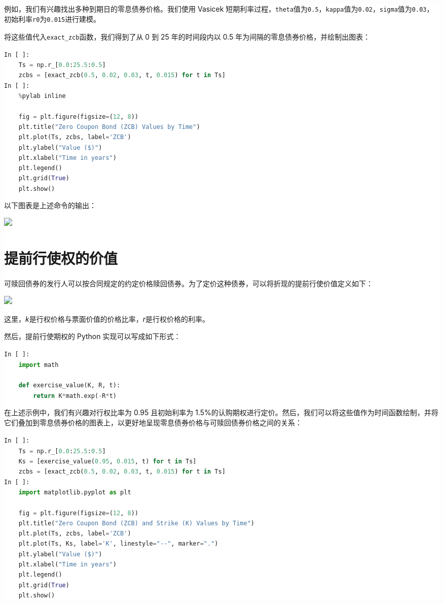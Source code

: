 例如，我们有兴趣找出多种到期日的零息债券价格。我们使用 Vasicek 短期利率过程，`theta`值为`0.5`，`kappa`值为`0.02`，`sigma`值为`0.03`，初始利率`r0`为`0.015`进行建模。

将这些值代入`exact_zcb`函数，我们得到了从 0 到 25 年的时间段内以 0.5 年为间隔的零息债券价格，并绘制出图表：

```py
In [ ]:    
    Ts = np.r_[0.0:25.5:0.5]
    zcbs = [exact_zcb(0.5, 0.02, 0.03, t, 0.015) for t in Ts]
In [ ]:
    %pylab inline

    fig = plt.figure(figsize=(12, 8))
    plt.title("Zero Coupon Bond (ZCB) Values by Time")
    plt.plot(Ts, zcbs, label='ZCB')
    plt.ylabel("Value ($)")
    plt.xlabel("Time in years")
    plt.legend()
    plt.grid(True)
    plt.show()
```

以下图表是上述命令的输出：

![](img/874e6a9d-00e4-4731-92fd-eebafead18e2.png)

# 提前行使权的价值

可赎回债券的发行人可以按合同规定的约定价格赎回债券。为了定价这种债券，可以将折现的提前行使价值定义如下：

![](img/f39ae822-674f-4710-ad99-3eba6b27a43e.png)

这里，*k*是行权价格与票面价值的价格比率，*r*是行权价格的利率。

然后，提前行使期权的 Python 实现可以写成如下形式：

```py
In [ ]:
    import math

    def exercise_value(K, R, t):
        return K*math.exp(-R*t)
```

在上述示例中，我们有兴趣对行权比率为 0.95 且初始利率为 1.5%的认购期权进行定价。然后，我们可以将这些值作为时间函数绘制，并将它们叠加到零息债券价格的图表上，以更好地呈现零息债券价格与可赎回债券价格之间的关系：

```py
In [ ]:
    Ts = np.r_[0.0:25.5:0.5]
    Ks = [exercise_value(0.95, 0.015, t) for t in Ts]
    zcbs = [exact_zcb(0.5, 0.02, 0.03, t, 0.015) for t in Ts]
In [ ]:
    import matplotlib.pyplot as plt

    fig = plt.figure(figsize=(12, 8))
    plt.title("Zero Coupon Bond (ZCB) and Strike (K) Values by Time")
    plt.plot(Ts, zcbs, label='ZCB')
    plt.plot(Ts, Ks, label='K', linestyle="--", marker=".")
    plt.ylabel("Value ($)")
    plt.xlabel("Time in years")
    plt.legend()
    plt.grid(True)
    plt.show()
```
